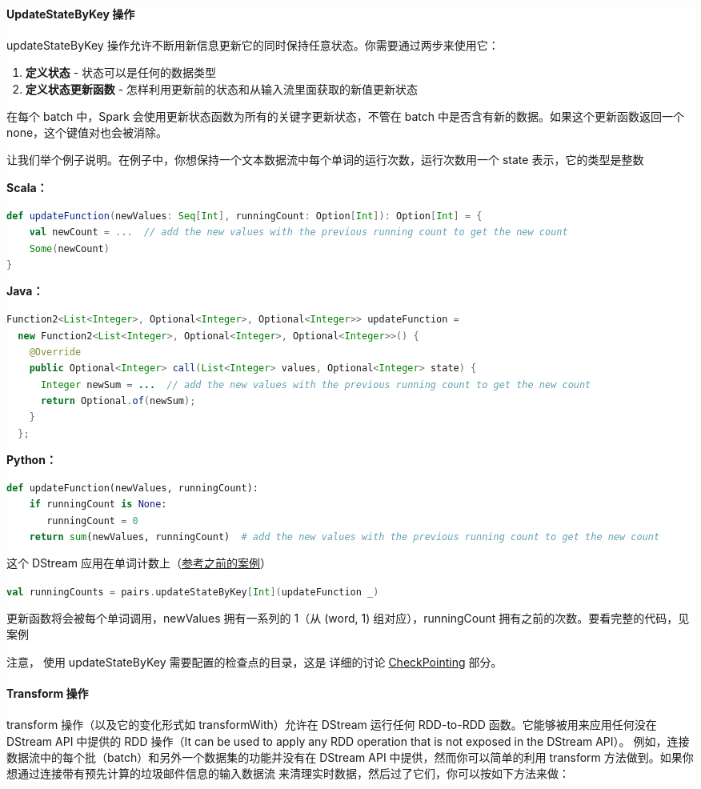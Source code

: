 #### UpdateStateByKey 操作

updateStateByKey 操作允许不断用新信息更新它的同时保持任意状态。你需要通过两步来使用它：

1. **定义状态** - 状态可以是任何的数据类型
2. **定义状态更新函数** - 怎样利用更新前的状态和从输入流里面获取的新值更新状态

在每个 batch 中，Spark 会使用更新状态函数为所有的关键字更新状态，不管在 batch 中是否含有新的数据。如果这个更新函数返回一个 none，这个键值对也会被消除。

让我们举个例子说明。在例子中，你想保持一个文本数据流中每个单词的运行次数，运行次数用一个 state 表示，它的类型是整数

**Scala：**

```scala
def updateFunction(newValues: Seq[Int], runningCount: Option[Int]): Option[Int] = {
    val newCount = ...  // add the new values with the previous running count to get the new count
    Some(newCount)
}
```

**Java：**

```java
Function2<List<Integer>, Optional<Integer>, Optional<Integer>> updateFunction =
  new Function2<List<Integer>, Optional<Integer>, Optional<Integer>>() {
    @Override
    public Optional<Integer> call(List<Integer> values, Optional<Integer> state) {
      Integer newSum = ...  // add the new values with the previous running count to get the new count
      return Optional.of(newSum);
    }
  };
```

**Python：**

```python
def updateFunction(newValues, runningCount):
    if runningCount is None:
       runningCount = 0
    return sum(newValues, runningCount)  # add the new values with the previous running count to get the new count
```

这个 DStream 应用在单词计数上（[参考之前的案例](/2016/12/24/spark-streaming-programming-guide/#section "/2016/12/24/spark-streaming-programming-guide/#section")）

```scala
val runningCounts = pairs.updateStateByKey[Int](updateFunction _)
```

更新函数将会被每个单词调用，newValues 拥有一系列的 1（从 (word, 1) 组对应），runningCount 拥有之前的次数。要看完整的代码，见案例

注意， 使用 updateStateByKey 需要配置的检查点的目录，这是 详细的讨论 [CheckPointing](/2016/12/24/spark-streaming-programming-guide/#checkpointing "/2016/12/24/spark-streaming-programming-guide/#checkpointing") 部分。

#### Transform 操作

transform 操作（以及它的变化形式如 transformWith）允许在 DStream 运行任何 RDD-to-RDD 函数。它能够被用来应用任何没在 DStream API 中提供的 RDD 操作（It can be used to apply any RDD operation that is not exposed in the DStream API）。 例如，连接数据流中的每个批（batch）和另外一个数据集的功能并没有在 DStream API 中提供，然而你可以简单的利用 transform 方法做到。如果你想通过连接带有预先计算的垃圾邮件信息的输入数据流 来清理实时数据，然后过了它们，你可以按如下方法来做：
